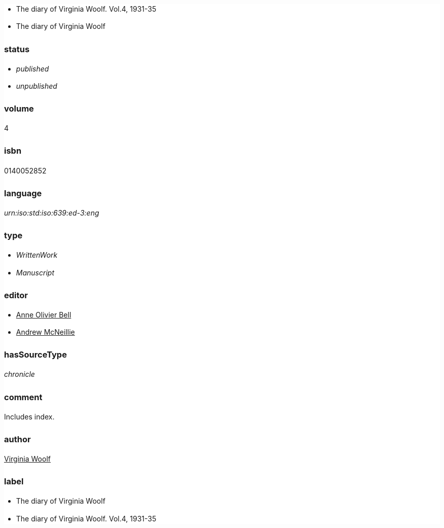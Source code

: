  - The diary of Virginia Woolf. Vol.4, 1931-35

 - The diary of Virginia Woolf

### status

 - *published*

 - *unpublished*

### volume


4

### isbn


0140052852

### language


*urn:iso:std:iso:639:ed-3:eng*

### type

 - *WrittenWork*

 - *Manuscript*

### editor

 - [Anne Olivier Bell](#Anne-Olivier-Bell)

 - [Andrew McNeillie](#Andrew-McNeillie)

### hasSourceType


*chronicle*

### comment


Includes index.

### author


[Virginia Woolf](#Virginia-Woolf)

### label

 - The diary of Virginia Woolf

 - The diary of Virginia Woolf. Vol.4, 1931-35
